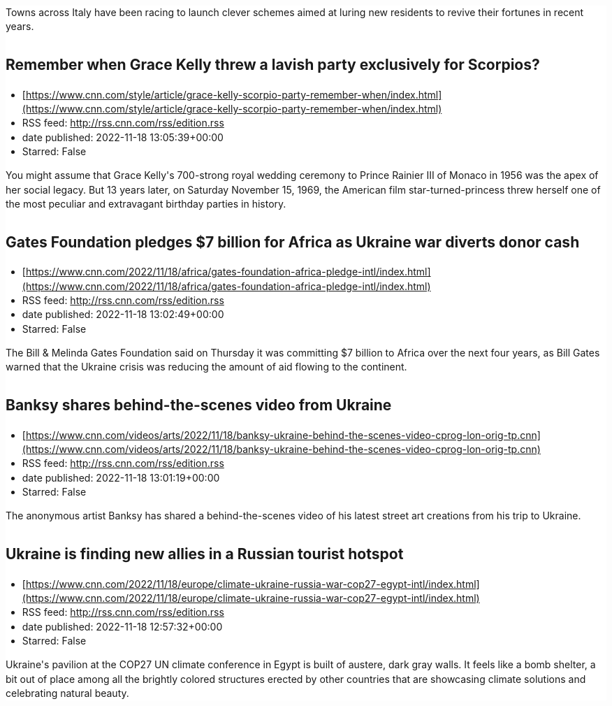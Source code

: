 Towns across Italy have been racing to launch clever schemes aimed at luring new residents to revive their fortunes in recent years.

## Remember when Grace Kelly threw a lavish party exclusively for Scorpios?
 - [https://www.cnn.com/style/article/grace-kelly-scorpio-party-remember-when/index.html](https://www.cnn.com/style/article/grace-kelly-scorpio-party-remember-when/index.html)
 - RSS feed: http://rss.cnn.com/rss/edition.rss
 - date published: 2022-11-18 13:05:39+00:00
 - Starred: False

You might assume that Grace Kelly's 700-strong royal wedding ceremony to Prince Rainier III of Monaco in 1956 was the apex of her social legacy. But 13 years later, on Saturday November 15, 1969, the American film star-turned-princess threw herself one of the most peculiar and extravagant birthday parties in history.

## Gates Foundation pledges $7 billion for Africa as Ukraine war diverts donor cash
 - [https://www.cnn.com/2022/11/18/africa/gates-foundation-africa-pledge-intl/index.html](https://www.cnn.com/2022/11/18/africa/gates-foundation-africa-pledge-intl/index.html)
 - RSS feed: http://rss.cnn.com/rss/edition.rss
 - date published: 2022-11-18 13:02:49+00:00
 - Starred: False

The Bill & Melinda Gates Foundation said on Thursday it was committing $7 billion to Africa over the next four years, as Bill Gates warned that the Ukraine crisis was reducing the amount of aid flowing to the continent.

## Banksy shares behind-the-scenes video from Ukraine
 - [https://www.cnn.com/videos/arts/2022/11/18/banksy-ukraine-behind-the-scenes-video-cprog-lon-orig-tp.cnn](https://www.cnn.com/videos/arts/2022/11/18/banksy-ukraine-behind-the-scenes-video-cprog-lon-orig-tp.cnn)
 - RSS feed: http://rss.cnn.com/rss/edition.rss
 - date published: 2022-11-18 13:01:19+00:00
 - Starred: False

The anonymous artist Banksy has shared a behind-the-scenes video of his latest street art creations from his trip to Ukraine.

## Ukraine is finding new allies in a Russian tourist hotspot
 - [https://www.cnn.com/2022/11/18/europe/climate-ukraine-russia-war-cop27-egypt-intl/index.html](https://www.cnn.com/2022/11/18/europe/climate-ukraine-russia-war-cop27-egypt-intl/index.html)
 - RSS feed: http://rss.cnn.com/rss/edition.rss
 - date published: 2022-11-18 12:57:32+00:00
 - Starred: False

Ukraine's pavilion at the COP27 UN climate conference in Egypt is built of austere, dark gray walls. It feels like a bomb shelter, a bit out of place among all the brightly colored structures erected by other countries that are showcasing climate solutions and celebrating natural beauty.
